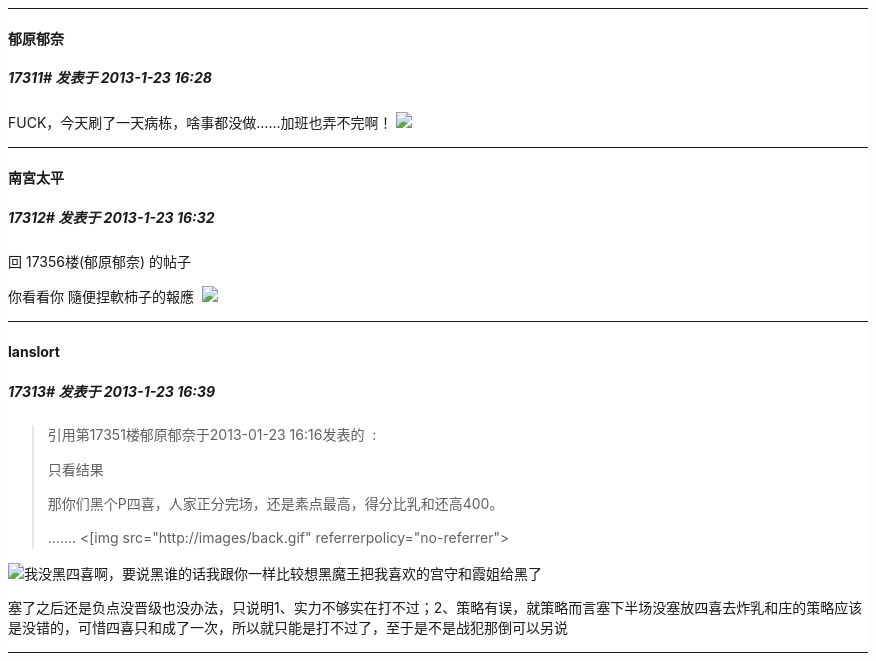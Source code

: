 





-----

####  郁原郁奈  
##### 17311#       发表于 2013-1-23 16:28




FUCK，今天刷了一天病栋，啥事都没做……加班也弄不完啊！ <img src="https://static.saraba1st.com/image/smiley/face/172.gif" referrerpolicy="no-referrer">







-----

####  南宮太平  
##### 17312#       发表于 2013-1-23 16:32

回 17356楼(郁原郁奈) 的帖子



你看看你
隨便捏軟柿子的報應  <img src="https://static.saraba1st.com/image/smiley/face/161.jpg" referrerpolicy="no-referrer">







-----

####  lanslort  
##### 17313#       发表于 2013-1-23 16:39



<blockquote>引用第17351楼郁原郁奈于2013-01-23 16:16发表的  :

只看结果

那你们黑个P四喜，人家正分完场，还是素点最高，得分比乳和还高400。

....... <[img src="http://images/back.gif" referrerpolicy="no-referrer"></blockquote>
<img src="https://static.saraba1st.com/image/smiley/face/161.jpg" referrerpolicy="no-referrer">我没黑四喜啊，要说黑谁的话我跟你一样比较想黑魔王把我喜欢的宫守和霞姐给黑了

塞了之后还是负点没晋级也没办法，只说明1、实力不够实在打不过；2、策略有误，就策略而言塞下半场没塞放四喜去炸乳和庄的策略应该是没错的，可惜四喜只和成了一次，所以就只能是打不过了，至于是不是战犯那倒可以另说







-----
